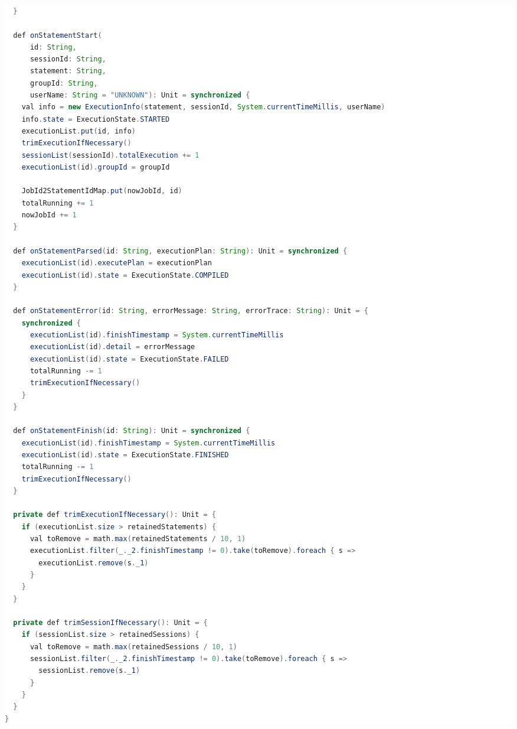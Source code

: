 ```java
  }

  def onStatementStart(
      id: String,
      sessionId: String,
      statement: String,
      groupId: String,
      userName: String = "UNKNOWN"): Unit = synchronized {
    val info = new ExecutionInfo(statement, sessionId, System.currentTimeMillis, userName)
    info.state = ExecutionState.STARTED
    executionList.put(id, info)
    trimExecutionIfNecessary()
    sessionList(sessionId).totalExecution += 1
    executionList(id).groupId = groupId

    JobId2StatementIdMap.put(nowJobId, id)
    totalRunning += 1
    nowJobId += 1
  }

  def onStatementParsed(id: String, executionPlan: String): Unit = synchronized {
    executionList(id).executePlan = executionPlan
    executionList(id).state = ExecutionState.COMPILED
  }

  def onStatementError(id: String, errorMessage: String, errorTrace: String): Unit = {
    synchronized {
      executionList(id).finishTimestamp = System.currentTimeMillis
      executionList(id).detail = errorMessage
      executionList(id).state = ExecutionState.FAILED
      totalRunning -= 1
      trimExecutionIfNecessary()
    }
  }

  def onStatementFinish(id: String): Unit = synchronized {
    executionList(id).finishTimestamp = System.currentTimeMillis
    executionList(id).state = ExecutionState.FINISHED
    totalRunning -= 1
    trimExecutionIfNecessary()
  }

  private def trimExecutionIfNecessary(): Unit = {
    if (executionList.size > retainedStatements) {
      val toRemove = math.max(retainedStatements / 10, 1)
      executionList.filter(_._2.finishTimestamp != 0).take(toRemove).foreach { s =>
        executionList.remove(s._1)
      }
    }
  }

  private def trimSessionIfNecessary(): Unit = {
    if (sessionList.size > retainedSessions) {
      val toRemove = math.max(retainedSessions / 10, 1)
      sessionList.filter(_._2.finishTimestamp != 0).take(toRemove).foreach { s =>
        sessionList.remove(s._1)
      }
    }
  }
}

```
